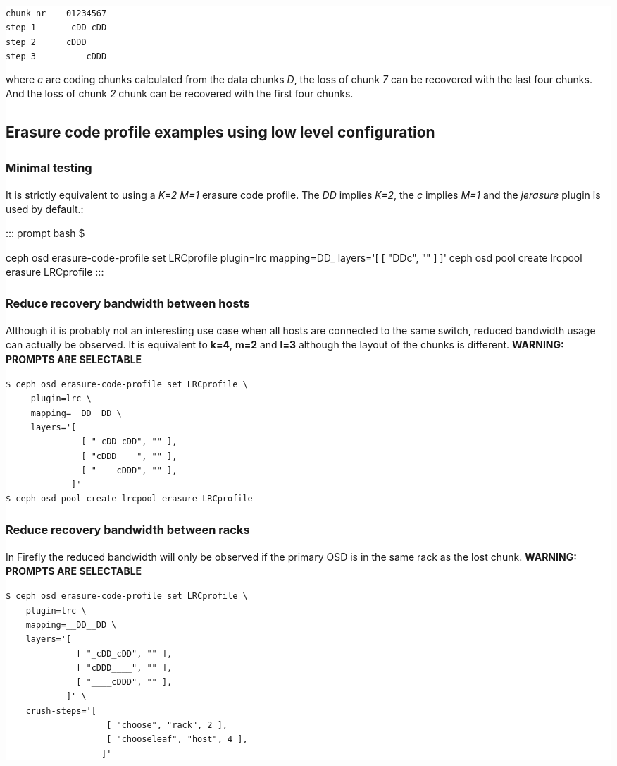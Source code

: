     chunk nr    01234567
    step 1      _cDD_cDD
    step 2      cDDD____
    step 3      ____cDDD

where *c* are coding chunks calculated from the data chunks *D*, the
loss of chunk *7* can be recovered with the last four chunks. And the
loss of chunk *2* chunk can be recovered with the first four chunks.

## Erasure code profile examples using low level configuration

### Minimal testing

It is strictly equivalent to using a *K=2* *M=1* erasure code profile.
The *DD* implies *K=2*, the *c* implies *M=1* and the *jerasure* plugin
is used by default.:

::: prompt
bash \$

ceph osd erasure-code-profile set LRCprofile plugin=lrc mapping=DD\_
layers=\'\[ \[ \"DDc\", \"\" \] \]\' ceph osd pool create lrcpool
erasure LRCprofile
:::

### Reduce recovery bandwidth between hosts

Although it is probably not an interesting use case when all hosts are
connected to the same switch, reduced bandwidth usage can actually be
observed. It is equivalent to **k=4**, **m=2** and **l=3** although the
layout of the chunks is different. **WARNING: PROMPTS ARE SELECTABLE**

    $ ceph osd erasure-code-profile set LRCprofile \
         plugin=lrc \
         mapping=__DD__DD \
         layers='[
                   [ "_cDD_cDD", "" ],
                   [ "cDDD____", "" ],
                   [ "____cDDD", "" ],
                 ]'
    $ ceph osd pool create lrcpool erasure LRCprofile

### Reduce recovery bandwidth between racks

In Firefly the reduced bandwidth will only be observed if the primary
OSD is in the same rack as the lost chunk. **WARNING: PROMPTS ARE
SELECTABLE**

    $ ceph osd erasure-code-profile set LRCprofile \
        plugin=lrc \
        mapping=__DD__DD \
        layers='[
                  [ "_cDD_cDD", "" ],
                  [ "cDDD____", "" ],
                  [ "____cDDD", "" ],
                ]' \
        crush-steps='[
                        [ "choose", "rack", 2 ],
                        [ "chooseleaf", "host", 4 ],
                       ]'
